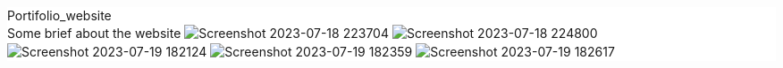 Portifolio_website<br>
Some brief about the website
<img width="946" alt="Screenshot 2023-07-18 223704" src="https://github.com/kusumanchispandanavalli/Portifolio/assets/78893636/1eb08f7b-ed67-43cd-9728-879c1f4e304d">
<img width="945" alt="Screenshot 2023-07-18 224800" src="https://github.com/kusumanchispandanavalli/Portifolio/assets/78893636/29ff1f3e-e575-401f-80c2-1600ab6ba901">
<img width="950" alt="Screenshot 2023-07-19 182124" src="https://github.com/kusumanchispandanavalli/Portifolio/assets/78893636/42dc2b47-2869-4fd0-b627-9d4eef5be763">
<img width="943" alt="Screenshot 2023-07-19 182359" src="https://github.com/kusumanchispandanavalli/Portifolio/assets/78893636/1d14601c-d3f6-420f-b355-d1268e8022e9">
<img width="946" alt="Screenshot 2023-07-19 182617" src="https://github.com/kusumanchispandanavalli/Portifolio/assets/78893636/81c9493f-2a5e-47e2-9675-a6b232b6ad45">
